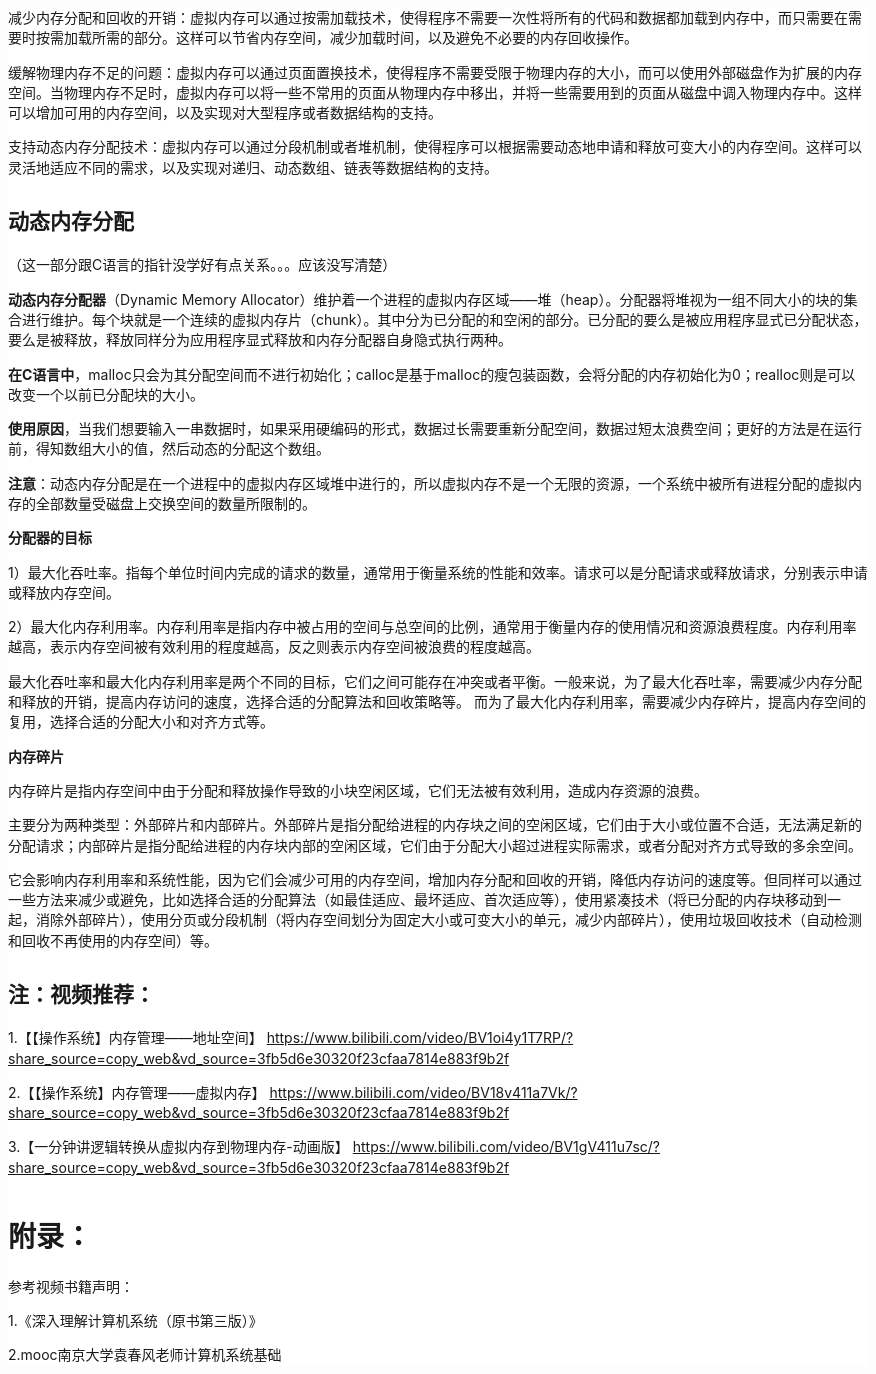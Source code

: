 减少内存分配和回收的开销：虚拟内存可以通过按需加载技术，使得程序不需要一次性将所有的代码和数据都加载到内存中，而只需要在需要时按需加载所需的部分。这样可以节省内存空间，减少加载时间，以及避免不必要的内存回收操作。

缓解物理内存不足的问题：虚拟内存可以通过页面置换技术，使得程序不需要受限于物理内存的大小，而可以使用外部磁盘作为扩展的内存空间。当物理内存不足时，虚拟内存可以将一些不常用的页面从物理内存中移出，并将一些需要用到的页面从磁盘中调入物理内存中。这样可以增加可用的内存空间，以及实现对大型程序或者数据结构的支持。

支持动态内存分配技术：虚拟内存可以通过分段机制或者堆机制，使得程序可以根据需要动态地申请和释放可变大小的内存空间。这样可以灵活地适应不同的需求，以及实现对递归、动态数组、链表等数据结构的支持。



## 动态内存分配

（这一部分跟C语言的指针没学好有点关系。。。应该没写清楚）

**动态内存分配器**（Dynamic Memory Allocator）维护着一个进程的虚拟内存区域——堆（heap）。分配器将堆视为一组不同大小的块的集合进行维护。每个块就是一个连续的虚拟内存片（chunk）。其中分为已分配的和空闲的部分。已分配的要么是被应用程序显式已分配状态，要么是被释放，释放同样分为应用程序显式释放和内存分配器自身隐式执行两种。

**在C语言中**，malloc只会为其分配空间而不进行初始化；calloc是基于malloc的瘦包装函数，会将分配的内存初始化为0；realloc则是可以改变一个以前已分配块的大小。

**使用原因**，当我们想要输入一串数据时，如果采用硬编码的形式，数据过长需要重新分配空间，数据过短太浪费空间；更好的方法是在运行前，得知数组大小的值，然后动态的分配这个数组。

**注意**：动态内存分配是在一个进程中的虚拟内存区域堆中进行的，所以虚拟内存不是一个无限的资源，一个系统中被所有进程分配的虚拟内存的全部数量受磁盘上交换空间的数量所限制的。



**分配器的目标**

1）最大化吞吐率。指每个单位时间内完成的请求的数量，通常用于衡量系统的性能和效率。请求可以是分配请求或释放请求，分别表示申请或释放内存空间。

2）最大化内存利用率。内存利用率是指内存中被占用的空间与总空间的比例，通常用于衡量内存的使用情况和资源浪费程度。内存利用率越高，表示内存空间被有效利用的程度越高，反之则表示内存空间被浪费的程度越高。

最大化吞吐率和最大化内存利用率是两个不同的目标，它们之间可能存在冲突或者平衡。一般来说，为了最大化吞吐率，需要减少内存分配和释放的开销，提高内存访问的速度，选择合适的分配算法和回收策略等。 而为了最大化内存利用率，需要减少内存碎片，提高内存空间的复用，选择合适的分配大小和对齐方式等。

**内存碎片**

内存碎片是指内存空间中由于分配和释放操作导致的小块空闲区域，它们无法被有效利用，造成内存资源的浪费。

主要分为两种类型：外部碎片和内部碎片。外部碎片是指分配给进程的内存块之间的空闲区域，它们由于大小或位置不合适，无法满足新的分配请求；内部碎片是指分配给进程的内存块内部的空闲区域，它们由于分配大小超过进程实际需求，或者分配对齐方式导致的多余空间。

它会影响内存利用率和系统性能，因为它们会减少可用的内存空间，增加内存分配和回收的开销，降低内存访问的速度等。但同样可以通过一些方法来减少或避免，比如选择合适的分配算法（如最佳适应、最坏适应、首次适应等），使用紧凑技术（将已分配的内存块移动到一起，消除外部碎片），使用分页或分段机制（将内存空间划分为固定大小或可变大小的单元，减少内部碎片），使用垃圾回收技术（自动检测和回收不再使用的内存空间）等。



## 注：视频推荐：

1.【【操作系统】内存管理——地址空间】 https://www.bilibili.com/video/BV1oi4y1T7RP/?share_source=copy_web&vd_source=3fb5d6e30320f23cfaa7814e883f9b2f

2.【【操作系统】内存管理——虚拟内存】 https://www.bilibili.com/video/BV18v411a7Vk/?share_source=copy_web&vd_source=3fb5d6e30320f23cfaa7814e883f9b2f

3.【一分钟讲逻辑转换从虚拟内存到物理内存-动画版】 https://www.bilibili.com/video/BV1gV411u7sc/?share_source=copy_web&vd_source=3fb5d6e30320f23cfaa7814e883f9b2f



# 附录：

参考视频书籍声明：

1.《深入理解计算机系统（原书第三版）》

2.mooc南京大学袁春风老师计算机系统基础


